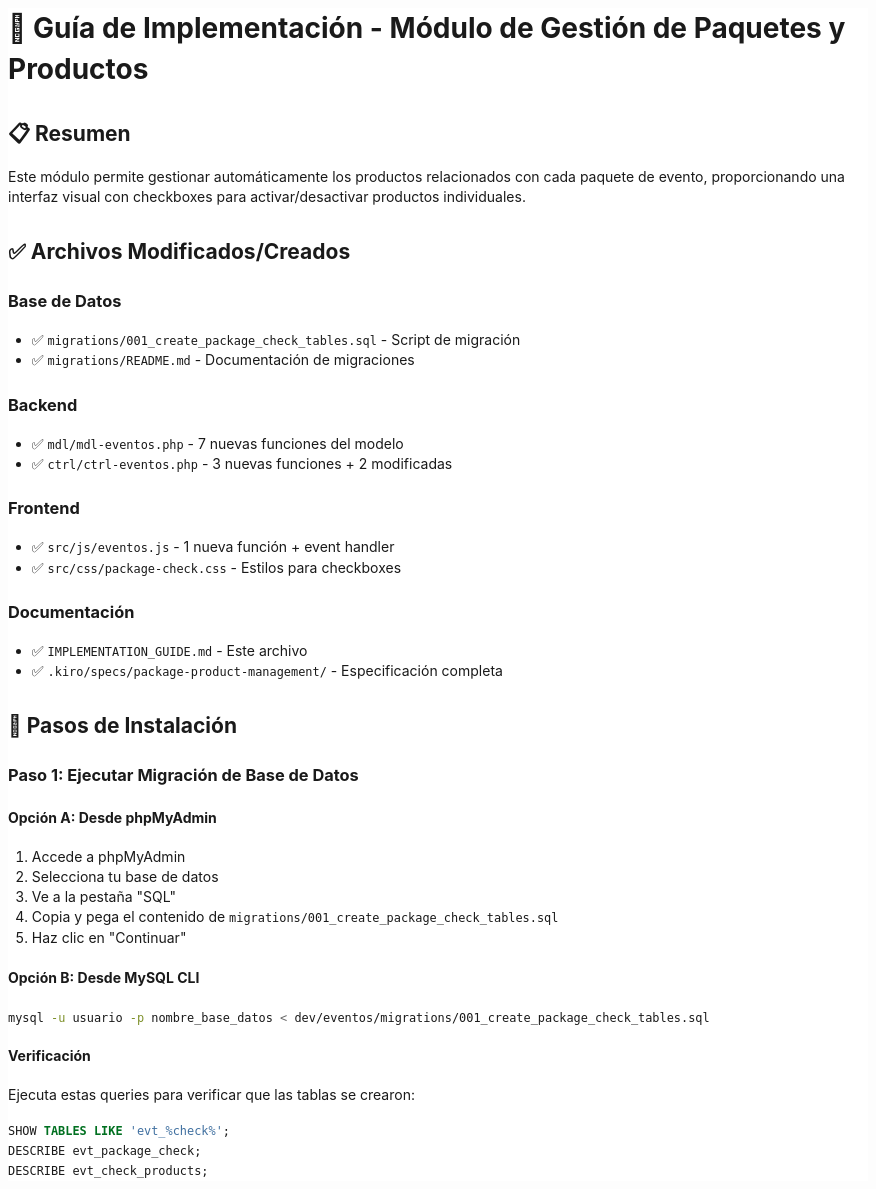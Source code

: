 # 🚀 Guía de Implementación - Módulo de Gestión de Paquetes y Productos

## 📋 Resumen

Este módulo permite gestionar automáticamente los productos relacionados con cada paquete de evento, proporcionando una interfaz visual con checkboxes para activar/desactivar productos individuales.

## ✅ Archivos Modificados/Creados

### Base de Datos
- ✅ `migrations/001_create_package_check_tables.sql` - Script de migración
- ✅ `migrations/README.md` - Documentación de migraciones

### Backend
- ✅ `mdl/mdl-eventos.php` - 7 nuevas funciones del modelo
- ✅ `ctrl/ctrl-eventos.php` - 3 nuevas funciones + 2 modificadas

### Frontend
- ✅ `src/js/eventos.js` - 1 nueva función + event handler
- ✅ `src/css/package-check.css` - Estilos para checkboxes

### Documentación
- ✅ `IMPLEMENTATION_GUIDE.md` - Este archivo
- ✅ `.kiro/specs/package-product-management/` - Especificación completa

## 🔧 Pasos de Instalación

### Paso 1: Ejecutar Migración de Base de Datos

#### Opción A: Desde phpMyAdmin
1. Accede a phpMyAdmin
2. Selecciona tu base de datos
3. Ve a la pestaña "SQL"
4. Copia y pega el contenido de `migrations/001_create_package_check_tables.sql`
5. Haz clic en "Continuar"

#### Opción B: Desde MySQL CLI
```bash
mysql -u usuario -p nombre_base_datos < dev/eventos/migrations/001_create_package_check_tables.sql
```

#### Verificación
Ejecuta estas queries para verificar que las tablas se crearon:
```sql
SHOW TABLES LIKE 'evt_%check%';
DESCRIBE evt_package_check;
DESCRIBE evt_check_products;
```
